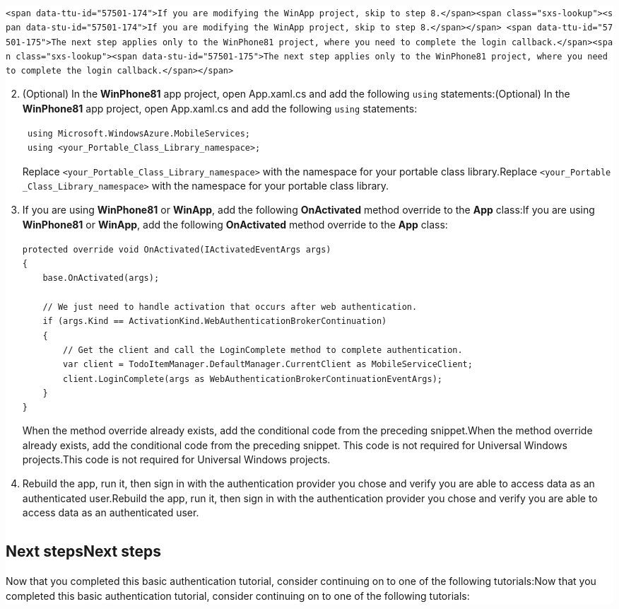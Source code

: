     <span data-ttu-id="57501-174">If you are modifying the WinApp project, skip to step 8.</span><span class="sxs-lookup"><span data-stu-id="57501-174">If you are modifying the WinApp project, skip to step 8.</span></span> <span data-ttu-id="57501-175">The next step applies only to the WinPhone81 project, where you need to complete the login callback.</span><span class="sxs-lookup"><span data-stu-id="57501-175">The next step applies only to the WinPhone81 project, where you need to complete the login callback.</span></span>
2. <span data-ttu-id="57501-176">(Optional) In the **WinPhone81** app project, open App.xaml.cs and add the following `using` statements:</span><span class="sxs-lookup"><span data-stu-id="57501-176">(Optional) In the **WinPhone81** app project, open App.xaml.cs and add the following `using` statements:</span></span>
   
        using Microsoft.WindowsAzure.MobileServices;
        using <your_Portable_Class_Library_namespace>;
   
    <span data-ttu-id="57501-177">Replace `<your_Portable_Class_Library_namespace>` with the namespace for your portable class library.</span><span class="sxs-lookup"><span data-stu-id="57501-177">Replace `<your_Portable_Class_Library_namespace>` with the namespace for your portable class library.</span></span>
3. <span data-ttu-id="57501-178">If you are using **WinPhone81** or **WinApp**, add the following **OnActivated** method override to the **App** class:</span><span class="sxs-lookup"><span data-stu-id="57501-178">If you are using **WinPhone81** or **WinApp**, add the following **OnActivated** method override to the **App** class:</span></span>
   
       protected override void OnActivated(IActivatedEventArgs args)
       {
           base.OnActivated(args);
   
           // We just need to handle activation that occurs after web authentication.
           if (args.Kind == ActivationKind.WebAuthenticationBrokerContinuation)
           {
               // Get the client and call the LoginComplete method to complete authentication.
               var client = TodoItemManager.DefaultManager.CurrentClient as MobileServiceClient;
               client.LoginComplete(args as WebAuthenticationBrokerContinuationEventArgs);
           }
       }
   
   <span data-ttu-id="57501-179">When the method override already exists, add the conditional code from the preceding snippet.</span><span class="sxs-lookup"><span data-stu-id="57501-179">When the method override already exists, add the conditional code from the preceding snippet.</span></span>  <span data-ttu-id="57501-180">This code is not required for Universal Windows projects.</span><span class="sxs-lookup"><span data-stu-id="57501-180">This code is not required for Universal Windows projects.</span></span>
4. <span data-ttu-id="57501-181">Rebuild the app, run it, then sign in with the authentication provider you chose and verify you are able to access data as an authenticated user.</span><span class="sxs-lookup"><span data-stu-id="57501-181">Rebuild the app, run it, then sign in with the authentication provider you chose and verify you are able to access data as an authenticated user.</span></span>

## <a name="next-steps"></a><span data-ttu-id="57501-182">Next steps</span><span class="sxs-lookup"><span data-stu-id="57501-182">Next steps</span></span>
<span data-ttu-id="57501-183">Now that you completed this basic authentication tutorial, consider continuing on to one of the following tutorials:</span><span class="sxs-lookup"><span data-stu-id="57501-183">Now that you completed this basic authentication tutorial, consider continuing on to one of the following tutorials:</span></span>

